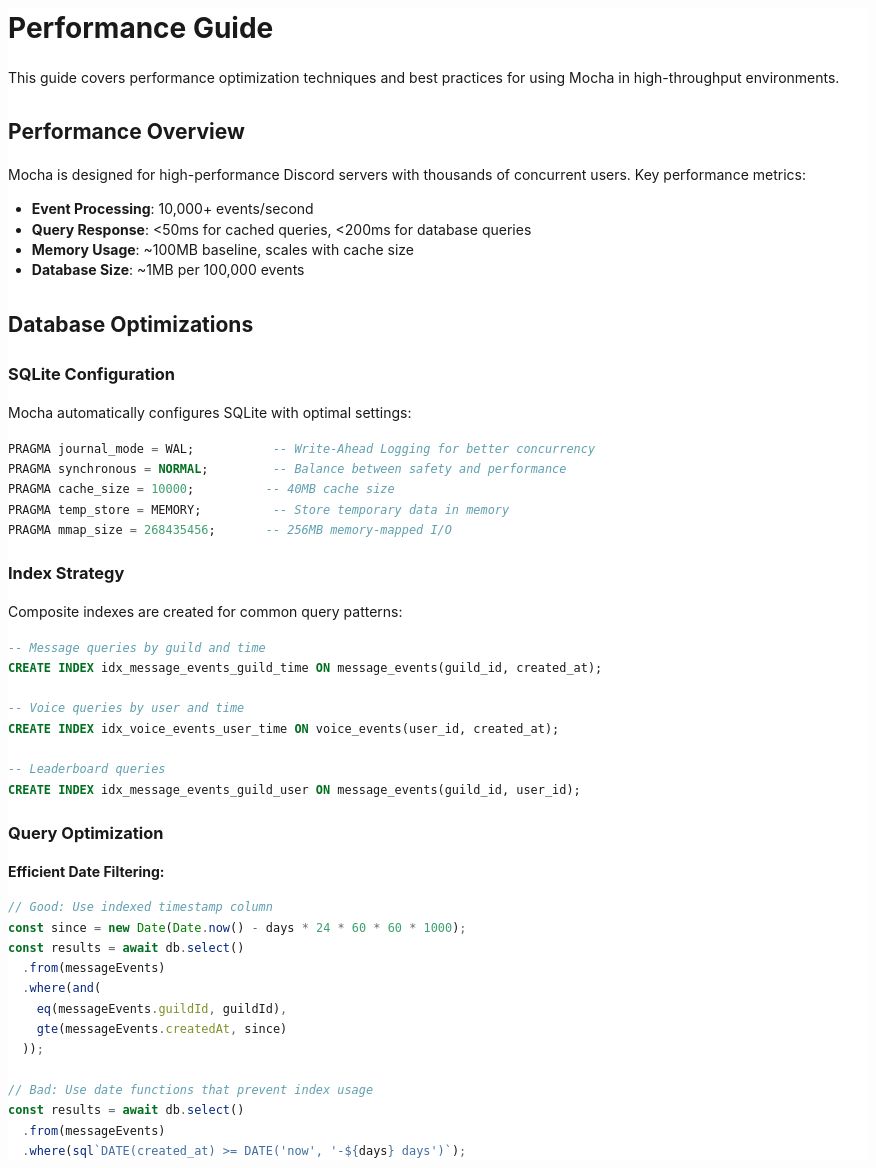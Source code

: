 # Performance Guide

This guide covers performance optimization techniques and best practices for using Mocha in high-throughput environments.

## Performance Overview

Mocha is designed for high-performance Discord servers with thousands of concurrent users. Key performance metrics:

- **Event Processing**: 10,000+ events/second
- **Query Response**: <50ms for cached queries, <200ms for database queries
- **Memory Usage**: ~100MB baseline, scales with cache size
- **Database Size**: ~1MB per 100,000 events

## Database Optimizations

### SQLite Configuration

Mocha automatically configures SQLite with optimal settings:

```sql
PRAGMA journal_mode = WAL;           -- Write-Ahead Logging for better concurrency
PRAGMA synchronous = NORMAL;         -- Balance between safety and performance  
PRAGMA cache_size = 10000;          -- 40MB cache size
PRAGMA temp_store = MEMORY;          -- Store temporary data in memory
PRAGMA mmap_size = 268435456;       -- 256MB memory-mapped I/O
```

### Index Strategy

Composite indexes are created for common query patterns:

```sql
-- Message queries by guild and time
CREATE INDEX idx_message_events_guild_time ON message_events(guild_id, created_at);

-- Voice queries by user and time  
CREATE INDEX idx_voice_events_user_time ON voice_events(user_id, created_at);

-- Leaderboard queries
CREATE INDEX idx_message_events_guild_user ON message_events(guild_id, user_id);
```

### Query Optimization

**Efficient Date Filtering:**
```typescript
// Good: Use indexed timestamp column
const since = new Date(Date.now() - days * 24 * 60 * 60 * 1000);
const results = await db.select()
  .from(messageEvents)
  .where(and(
    eq(messageEvents.guildId, guildId),
    gte(messageEvents.createdAt, since)
  ));

// Bad: Use date functions that prevent index usage
const results = await db.select()
  .from(messageEvents)
  .where(sql`DATE(created_at) >= DATE('now', '-${days} days')`);
```
